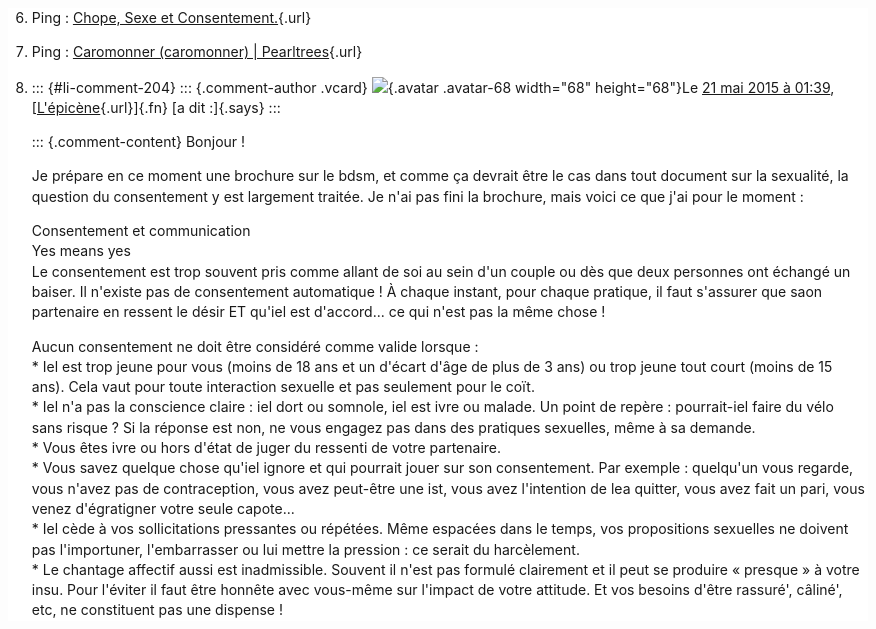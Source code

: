6.  Ping : [Chope, Sexe et
    Consentement.](http://www.le27.net/2013/11/20/chope-sexe-et-consentement/){.url}

7.  Ping : [Caromonner (caromonner) \|
    Pearltrees](http://www.pearltrees.com/caromonner/pearl101749418){.url}

8.  ::: {#li-comment-204}
    ::: {.comment-author .vcard}
    ![](https://1.gravatar.com/avatar/4c363f344a76d2f0f40e94f9d837384c?s=68&d=identicon&r=G){.avatar
    .avatar-68 width="68" height="68"}Le [21 mai 2015 à
    01:39](https://collectiffeministe.wordpress.com/2013/09/05/consentement-et-sexualite-compte-rendu-de-latelier/#comment-204),
    [[L\'épicène](http://lepicene.wordpress.com){.url}]{.fn} [a
    dit :]{.says}
    :::

    ::: {.comment-content}
    Bonjour !

    Je prépare en ce moment une brochure sur le bdsm, et comme ça
    devrait être le cas dans tout document sur la sexualité, la question
    du consentement y est largement traitée. Je n'ai pas fini la
    brochure, mais voici ce que j'ai pour le moment :

    Consentement et communication\
    Yes means yes\
    Le consentement est trop souvent pris comme allant de soi au sein
    d'un couple ou dès que deux personnes ont échangé un baiser. Il
    n'existe pas de consentement automatique ! À chaque instant, pour
    chaque pratique, il faut s'assurer que saon partenaire en ressent le
    désir ET qu'iel est d'accord... ce qui n'est pas la même chose !

    Aucun consentement ne doit être considéré comme valide lorsque :\
    \* Iel est trop jeune pour vous (moins de 18 ans et un d'écart d'âge
    de plus de 3 ans) ou trop jeune tout court (moins de 15 ans). Cela
    vaut pour toute interaction sexuelle et pas seulement pour le coït.\
    \* Iel n'a pas la conscience claire : iel dort ou somnole, iel est
    ivre ou malade. Un point de repère : pourrait-iel faire du vélo sans
    risque ? Si la réponse est non, ne vous engagez pas dans des
    pratiques sexuelles, même à sa demande.\
    \* Vous êtes ivre ou hors d'état de juger du ressenti de votre
    partenaire.\
    \* Vous savez quelque chose qu'iel ignore et qui pourrait jouer sur
    son consentement. Par exemple : quelqu'un vous regarde, vous n'avez
    pas de contraception, vous avez peut-être une ist, vous avez
    l'intention de lea quitter, vous avez fait un pari, vous venez
    d'égratigner votre seule capote...\
    \* Iel cède à vos sollicitations pressantes ou répétées. Même
    espacées dans le temps, vos propositions sexuelles ne doivent pas
    l'importuner, l'embarrasser ou lui mettre la pression : ce serait du
    harcèlement.\
    \* Le chantage affectif aussi est inadmissible. Souvent il n'est pas
    formulé clairement et il peut se produire « presque » à votre insu.
    Pour l'éviter il faut être honnête avec vous-même sur l'impact de
    votre attitude. Et vos besoins d'être rassuré', câliné', etc, ne
    constituent pas une dispense !
